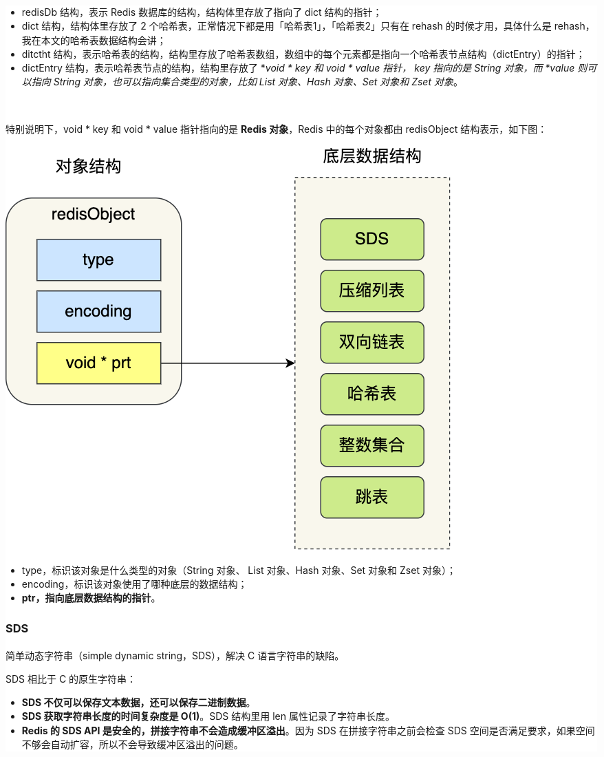- redisDb 结构，表示 Redis 数据库的结构，结构体里存放了指向了 dict 结构的指针；
- dict 结构，结构体里存放了 2 个哈希表，正常情况下都是用「哈希表1」，「哈希表2」只有在 rehash 的时候才用，具体什么是 rehash，我在本文的哈希表数据结构会讲；
- ditctht 结构，表示哈希表的结构，结构里存放了哈希表数组，数组中的每个元素都是指向一个哈希表节点结构（dictEntry）的指针；
- dictEntry 结构，表示哈希表节点的结构，结构里存放了 **void * key 和 void * value 指针， *key 指向的是 String 对象，而 \*value 则可以指向 String 对象，也可以指向集合类型的对象，比如 List 对象、Hash 对象、Set 对象和 Zset 对象**。

​    

特别说明下，void * key 和 void * value 指针指向的是 **Redis 对象**，Redis 中的每个对象都由 redisObject 结构表示，如下图：

![redis_data_struct](../img/数据库/redis_data_struct.png)

- type，标识该对象是什么类型的对象（String 对象、 List 对象、Hash 对象、Set 对象和 Zset 对象）；
- encoding，标识该对象使用了哪种底层的数据结构；
- **ptr，指向底层数据结构的指针**。



### SDS

简单动态字符串（simple dynamic string，SDS），解决 C 语言字符串的缺陷。

SDS 相比于 C 的原生字符串：

- **SDS 不仅可以保存文本数据，还可以保存二进制数据**。
- **SDS 获取字符串长度的时间复杂度是 O(1)**。SDS 结构里用 len 属性记录了字符串长度。
- **Redis 的 SDS API 是安全的，拼接字符串不会造成缓冲区溢出**。因为 SDS 在拼接字符串之前会检查 SDS 空间是否满足要求，如果空间不够会自动扩容，所以不会导致缓冲区溢出的问题。

